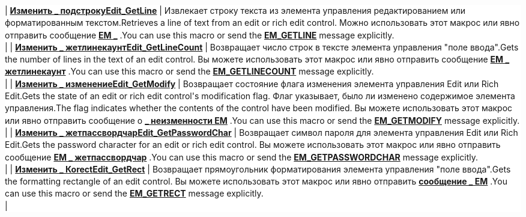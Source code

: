 | [<span data-ttu-id="0d161-162">**Изменить \_ подстроку**</span><span class="sxs-lookup"><span data-stu-id="0d161-162">**Edit\_GetLine**</span></span>](/windows/desktop/api/Windowsx/nf-windowsx-edit_getline)                                 | <span data-ttu-id="0d161-163">Извлекает строку текста из элемента управления редактированием или форматированным текстом.</span><span class="sxs-lookup"><span data-stu-id="0d161-163">Retrieves a line of text from an edit or rich edit control.</span></span> <span data-ttu-id="0d161-164">Можно использовать этот макрос или явно отправить сообщение [**EM \_**](em-getline.md) .</span><span class="sxs-lookup"><span data-stu-id="0d161-164">You can use this macro or send the [**EM\_GETLINE**](em-getline.md) message explicitly.</span></span><br/>                                                                                                                                                                                                             |
| [<span data-ttu-id="0d161-165">**Изменить \_ жетлинекаунт**</span><span class="sxs-lookup"><span data-stu-id="0d161-165">**Edit\_GetLineCount**</span></span>](/windows/desktop/api/Windowsx/nf-windowsx-edit_getlinecount)                       | <span data-ttu-id="0d161-166">Возвращает число строк в тексте элемента управления "поле ввода".</span><span class="sxs-lookup"><span data-stu-id="0d161-166">Gets the number of lines in the text of an edit control.</span></span> <span data-ttu-id="0d161-167">Вы можете использовать этот макрос или явно отправить сообщение [**EM \_ жетлинекаунт**](em-getlinecount.md) .</span><span class="sxs-lookup"><span data-stu-id="0d161-167">You can use this macro or send the [**EM\_GETLINECOUNT**](em-getlinecount.md) message explicitly.</span></span><br/>                                                                                                                                                                                                      |
| [<span data-ttu-id="0d161-168">**Изменить \_ изменение**</span><span class="sxs-lookup"><span data-stu-id="0d161-168">**Edit\_GetModify**</span></span>](/windows/desktop/api/Windowsx/nf-windowsx-edit_getmodify)                             | <span data-ttu-id="0d161-169">Возвращает состояние флага изменения элемента управления Edit или Rich Edit.</span><span class="sxs-lookup"><span data-stu-id="0d161-169">Gets the state of an edit or rich edit control's modification flag.</span></span> <span data-ttu-id="0d161-170">Флаг указывает, было ли изменено содержимое элемента управления.</span><span class="sxs-lookup"><span data-stu-id="0d161-170">The flag indicates whether the contents of the control have been modified.</span></span> <span data-ttu-id="0d161-171">Вы можете использовать этот макрос или явно отправить сообщение о [**\_ неизменности EM**](em-getmodify.md) .</span><span class="sxs-lookup"><span data-stu-id="0d161-171">You can use this macro or send the [**EM\_GETMODIFY**](em-getmodify.md) message explicitly.</span></span><br/>                                                                                                                      |
| [<span data-ttu-id="0d161-172">**Изменить \_ жетпассвордчар**</span><span class="sxs-lookup"><span data-stu-id="0d161-172">**Edit\_GetPasswordChar**</span></span>](/windows/desktop/api/Windowsx/nf-windowsx-edit_getpasswordchar)                 | <span data-ttu-id="0d161-173">Возвращает символ пароля для элемента управления Edit или Rich Edit.</span><span class="sxs-lookup"><span data-stu-id="0d161-173">Gets the password character for an edit or rich edit control.</span></span> <span data-ttu-id="0d161-174">Вы можете использовать этот макрос или явно отправить сообщение [**EM \_ жетпассвордчар**](em-getpasswordchar.md) .</span><span class="sxs-lookup"><span data-stu-id="0d161-174">You can use this macro or send the [**EM\_GETPASSWORDCHAR**](em-getpasswordchar.md) message explicitly.</span></span><br/>                                                                                                                                                                                           |
| [<span data-ttu-id="0d161-175">**Изменить \_ Коrect**</span><span class="sxs-lookup"><span data-stu-id="0d161-175">**Edit\_GetRect**</span></span>](/windows/desktop/api/Windowsx/nf-windowsx-edit_getrect)                                 | <span data-ttu-id="0d161-176">Возвращает прямоугольник форматирования элемента управления "поле ввода".</span><span class="sxs-lookup"><span data-stu-id="0d161-176">Gets the formatting rectangle of an edit control.</span></span> <span data-ttu-id="0d161-177">Вы можете использовать этот макрос или явно отправить [**сообщение \_ EM**](em-getrect.md) .</span><span class="sxs-lookup"><span data-stu-id="0d161-177">You can use this macro or send the [**EM\_GETRECT**](em-getrect.md) message explicitly.</span></span><br/>                                                                                                                                                                                                                       |